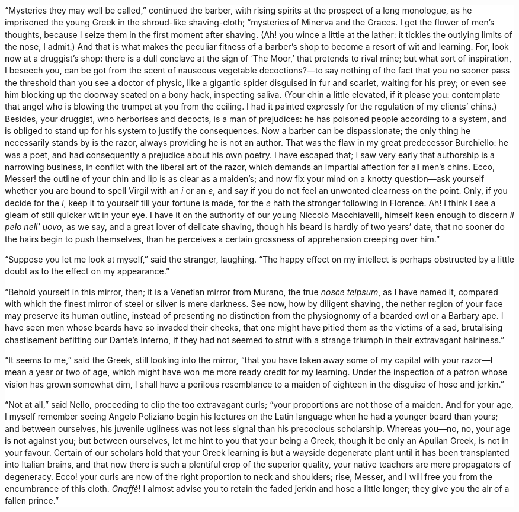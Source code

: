 “Mysteries they may well be called,” continued the barber, with rising spirits at the prospect of a long monologue, as he imprisoned the young Greek in the shroud-like shaving-cloth; “mysteries of Minerva and the Graces. I get the flower of men’s thoughts, because I seize them in the first moment after shaving. (Ah! you wince a little at the lather: it tickles the outlying limits of the nose, I admit.) And that is what makes the peculiar fitness of a barber’s shop to become a resort of wit and learning. For, look now at a druggist’s shop: there is a dull conclave at the sign of ‘The Moor,’ that pretends to rival mine; but what sort of inspiration, I beseech you, can be got from the scent of nauseous vegetable decoctions?—to say nothing of the fact that you no sooner pass the threshold than you see a doctor of physic, like a gigantic spider disguised in fur and scarlet, waiting for his prey; or even see him blocking up the doorway seated on a bony hack, inspecting saliva. (Your chin a little elevated, if it please you: contemplate that angel who is blowing the trumpet at you from the ceiling. I had it painted expressly for the regulation of my clients’ chins.) Besides, your druggist, who herborises and decocts, is a man of prejudices: he has poisoned people according to a system, and is obliged to stand up for his system to justify the consequences. Now a barber can be dispassionate; the only thing he necessarily stands by is the razor, always providing he is not an author. That was the flaw in my great predecessor Burchiello: he was a poet, and had consequently a prejudice about his own poetry. I have escaped that; I saw very early that authorship is a narrowing business, in conflict with the liberal art of the razor, which demands an impartial affection for all men’s chins. Ecco, Messer! the outline of your chin and lip is as clear as a maiden’s; and now fix your mind on a knotty question—ask yourself whether you are bound to spell Virgil with an _i_ or an _e_, and say if you do not feel an unwonted clearness on the point. Only, if you decide for the _i_, keep it to yourself till your fortune is made, for the _e_ hath the stronger following in Florence. Ah! I think I see a gleam of still quicker wit in your eye. I have it on the authority of our young Niccolò Macchiavelli, himself keen enough to discern _il pelo nell’ uovo_, as we say, and a great lover of delicate shaving, though his beard is hardly of two years’ date, that no sooner do the hairs begin to push themselves, than he perceives a certain grossness of apprehension creeping over him.” 

“Suppose you let me look at myself,” said the stranger, laughing. “The happy effect on my intellect is perhaps obstructed by a little doubt as to the effect on my appearance.” 

“Behold yourself in this mirror, then; it is a Venetian mirror from Murano, the true _nosce teipsum_, as I have named it, compared with which the finest mirror of steel or silver is mere darkness. See now, how by diligent shaving, the nether region of your face may preserve its human outline, instead of presenting no distinction from the physiognomy of a bearded owl or a Barbary ape. I have seen men whose beards have so invaded their cheeks, that one might have pitied them as the victims of a sad, brutalising chastisement befitting our Dante’s Inferno, if they had not seemed to strut with a strange triumph in their extravagant hairiness.” 

“It seems to me,” said the Greek, still looking into the mirror, “that you have taken away some of my capital with your razor—I mean a year or two of age, which might have won me more ready credit for my learning. Under the inspection of a patron whose vision has grown somewhat dim, I shall have a perilous resemblance to a maiden of eighteen in the disguise of hose and jerkin.” 

“Not at all,” said Nello, proceeding to clip the too extravagant curls; “your proportions are not those of a maiden. And for your age, I myself remember seeing Angelo Poliziano begin his lectures on the Latin language when he had a younger beard than yours; and between ourselves, his juvenile ugliness was not less signal than his precocious scholarship. Whereas you—no, no, your age is not against you; but between ourselves, let me hint to you that your being a Greek, though it be only an Apulian Greek, is not in your favour. Certain of our scholars hold that your Greek learning is but a wayside degenerate plant until it has been transplanted into Italian brains, and that now there is such a plentiful crop of the superior quality, your native teachers are mere propagators of degeneracy. Ecco! your curls are now of the right proportion to neck and shoulders; rise, Messer, and I will free you from the encumbrance of this cloth. _Gnaffè_! I almost advise you to retain the faded jerkin and hose a little longer; they give you the air of a fallen prince.” 

